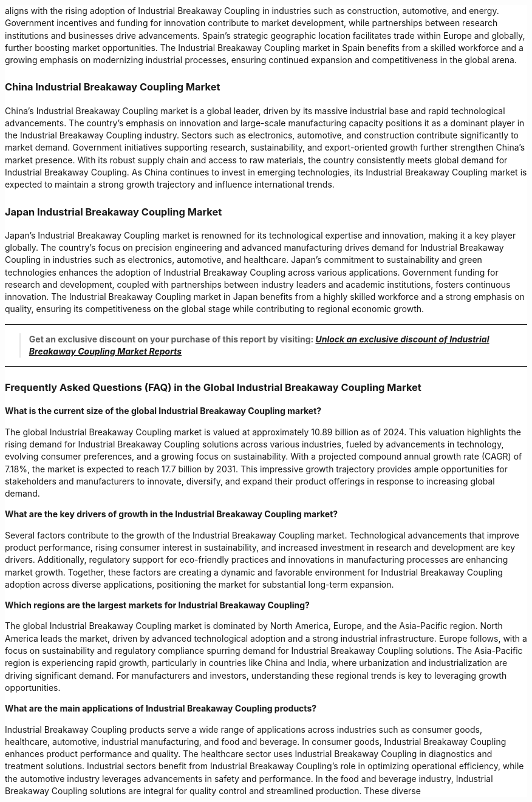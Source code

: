 aligns with the rising adoption of Industrial Breakaway Coupling in industries such as construction, automotive, and energy. Government incentives and funding for innovation contribute to market development, while partnerships between research institutions and businesses drive advancements. Spain&rsquo;s strategic geographic location facilitates trade within Europe and globally, further boosting market opportunities. The Industrial Breakaway Coupling market in Spain benefits from a skilled workforce and a growing emphasis on modernizing industrial processes, ensuring continued expansion and competitiveness in the global arena.</p><h3>China Industrial Breakaway Coupling Market</h3><p>China&rsquo;s Industrial Breakaway Coupling market is a global leader, driven by its massive industrial base and rapid technological advancements. The country&rsquo;s emphasis on innovation and large-scale manufacturing capacity positions it as a dominant player in the Industrial Breakaway Coupling industry. Sectors such as electronics, automotive, and construction contribute significantly to market demand. Government initiatives supporting research, sustainability, and export-oriented growth further strengthen China&rsquo;s market presence. With its robust supply chain and access to raw materials, the country consistently meets global demand for Industrial Breakaway Coupling. As China continues to invest in emerging technologies, its Industrial Breakaway Coupling market is expected to maintain a strong growth trajectory and influence international trends.</p><h3>Japan Industrial Breakaway Coupling Market</h3><p>Japan&rsquo;s Industrial Breakaway Coupling market is renowned for its technological expertise and innovation, making it a key player globally. The country&rsquo;s focus on precision engineering and advanced manufacturing drives demand for Industrial Breakaway Coupling in industries such as electronics, automotive, and healthcare. Japan&rsquo;s commitment to sustainability and green technologies enhances the adoption of Industrial Breakaway Coupling across various applications. Government funding for research and development, coupled with partnerships between industry leaders and academic institutions, fosters continuous innovation. The Industrial Breakaway Coupling market in Japan benefits from a highly skilled workforce and a strong emphasis on quality, ensuring its competitiveness on the global stage while contributing to regional economic growth.</p><hr /><blockquote><p><strong>Get an exclusive discount on your purchase of this report by visiting: <em><a href="://marketresearchpulse.com/ask-for-discount/31127?utm_source=Github&amp;utm_medium=052">Unlock an exclusive discount of Industrial Breakaway Coupling Market Reports</a></em>&nbsp;</strong></p></blockquote><hr /><h3>Frequently Asked Questions (FAQ) in the Global Industrial Breakaway Coupling Market</h3><p><strong>What is the current size of the global Industrial Breakaway Coupling market?</strong></p><p>The global Industrial Breakaway Coupling market is valued at approximately 10.89 billion as of 2024. This valuation highlights the rising demand for Industrial Breakaway Coupling solutions across various industries, fueled by advancements in technology, evolving consumer preferences, and a growing focus on sustainability. With a projected compound annual growth rate (CAGR) of 7.18%, the market is expected to reach 17.7 billion by 2031. This impressive growth trajectory provides ample opportunities for stakeholders and manufacturers to innovate, diversify, and expand their product offerings in response to increasing global demand.</p><p><strong>What are the key drivers of growth in the Industrial Breakaway Coupling market?</strong></p><p>Several factors contribute to the growth of the Industrial Breakaway Coupling market. Technological advancements that improve product performance, rising consumer interest in sustainability, and increased investment in research and development are key drivers. Additionally, regulatory support for eco-friendly practices and innovations in manufacturing processes are enhancing market growth. Together, these factors are creating a dynamic and favorable environment for Industrial Breakaway Coupling adoption across diverse applications, positioning the market for substantial long-term expansion.</p><p><strong>Which regions are the largest markets for Industrial Breakaway Coupling?</strong></p><p>The global Industrial Breakaway Coupling market is dominated by North America, Europe, and the Asia-Pacific region. North America leads the market, driven by advanced technological adoption and a strong industrial infrastructure. Europe follows, with a focus on sustainability and regulatory compliance spurring demand for Industrial Breakaway Coupling solutions. The Asia-Pacific region is experiencing rapid growth, particularly in countries like China and India, where urbanization and industrialization are driving significant demand. For manufacturers and investors, understanding these regional trends is key to leveraging growth opportunities.</p><p><strong>What are the main applications of Industrial Breakaway Coupling products?</strong></p><p>Industrial Breakaway Coupling products serve a wide range of applications across industries such as consumer goods, healthcare, automotive, industrial manufacturing, and food and beverage. In consumer goods, Industrial Breakaway Coupling enhances product performance and quality. The healthcare sector uses Industrial Breakaway Coupling in diagnostics and treatment solutions. Industrial sectors benefit from Industrial Breakaway Coupling&rsquo;s role in optimizing operational efficiency, while the automotive industry leverages advancements in safety and performance. In the food and beverage industry, Industrial Breakaway Coupling solutions are integral for quality control and streamlined production. These diverse